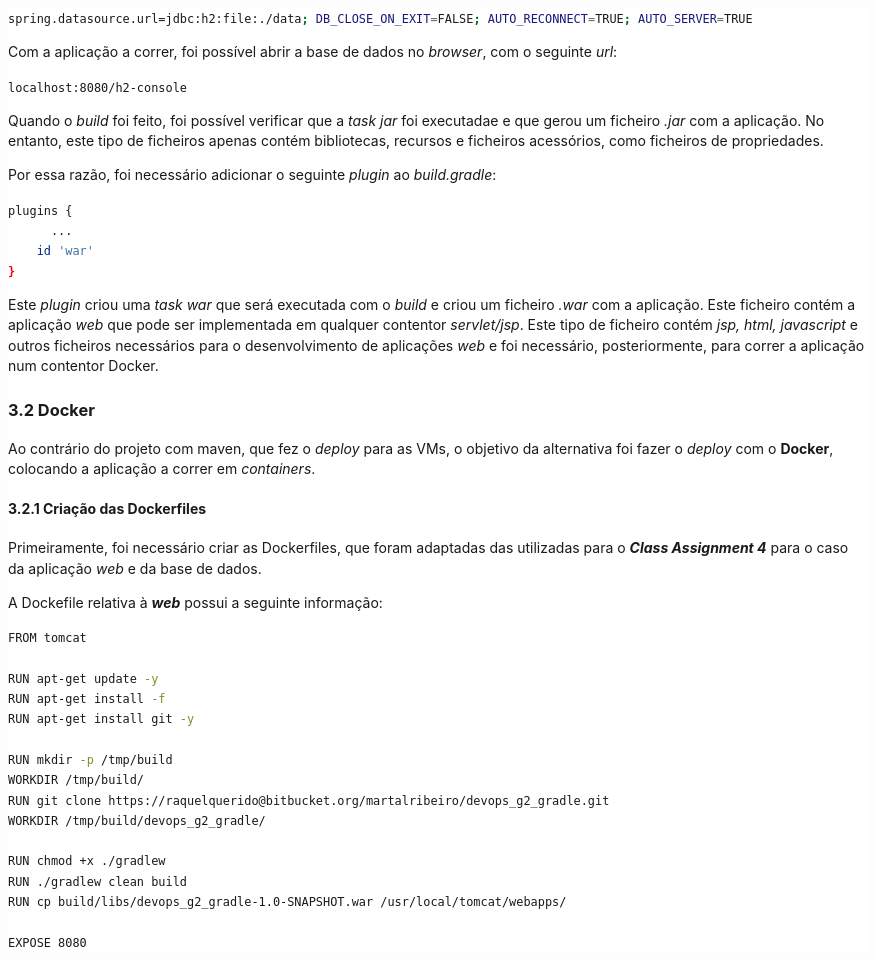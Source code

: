 ```sh
spring.datasource.url=jdbc:h2:file:./data; DB_CLOSE_ON_EXIT=FALSE; AUTO_RECONNECT=TRUE; AUTO_SERVER=TRUE   
```

Com a aplicação a correr, foi possível abrir a base de dados no *browser*, com o seguinte *url*:

```sh
localhost:8080/h2-console   
```

Quando o *build* foi feito, foi possível verificar que a *task jar* foi executadae e que gerou um ficheiro *.jar* com a aplicação. No entanto, este tipo de ficheiros apenas contém bibliotecas, recursos e ficheiros acessórios, como ficheiros de propriedades.

Por essa razão, foi necessário adicionar o seguinte *plugin* ao *build.gradle*:

```sh
plugins {
      ...
    id 'war'
}
```

Este *plugin* criou uma *task war* que será executada com o *build* e criou um ficheiro *.war* com a aplicação. Este ficheiro contém a aplicação *web* que pode ser implementada em qualquer contentor *servlet/jsp*. Este tipo de ficheiro contém *jsp, html, javascript* e outros ficheiros necessários para o desenvolvimento de aplicações *web* e foi necessário, posteriormente, para correr a aplicação num contentor Docker.

### **3.2 Docker**

Ao contrário do projeto com maven, que fez o *deploy* para as VMs, o objetivo da alternativa foi fazer o *deploy* com o **Docker**, colocando a aplicação a correr em *containers*.

#### **3.2.1 Criação das Dockerfiles**
Primeiramente, foi necessário criar as Dockerfiles, que foram adaptadas das utilizadas para o ***Class Assignment 4*** para o caso da aplicação *web* e da base de dados.

A Dockefile relativa à ***web*** possui a seguinte informação:

```sh
FROM tomcat

RUN apt-get update -y
RUN apt-get install -f
RUN apt-get install git -y

RUN mkdir -p /tmp/build
WORKDIR /tmp/build/
RUN git clone https://raquelquerido@bitbucket.org/martalribeiro/devops_g2_gradle.git
WORKDIR /tmp/build/devops_g2_gradle/

RUN chmod +x ./gradlew
RUN ./gradlew clean build
RUN cp build/libs/devops_g2_gradle-1.0-SNAPSHOT.war /usr/local/tomcat/webapps/

EXPOSE 8080
```
